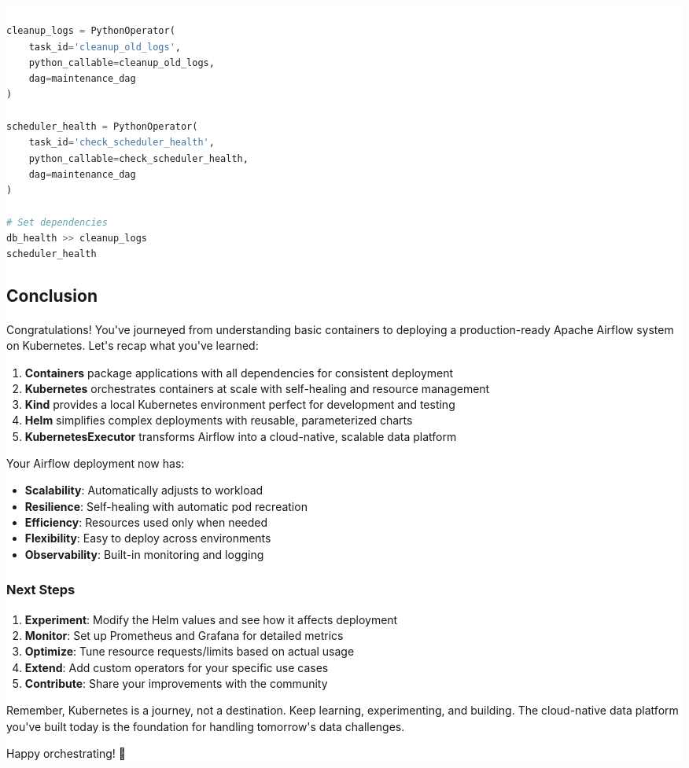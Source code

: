 ```python

cleanup_logs = PythonOperator(
    task_id='cleanup_old_logs',
    python_callable=cleanup_old_logs,
    dag=maintenance_dag
)

scheduler_health = PythonOperator(
    task_id='check_scheduler_health',
    python_callable=check_scheduler_health,
    dag=maintenance_dag
)

# Set dependencies
db_health >> cleanup_logs
scheduler_health
```

## Conclusion

Congratulations! You've journeyed from understanding basic containers to deploying a production-ready Apache Airflow system on Kubernetes. Let's recap what you've learned:

1. **Containers** package applications with all dependencies for consistent deployment
2. **Kubernetes** orchestrates containers at scale with self-healing and resource management
3. **Kind** provides a local Kubernetes environment perfect for development and testing
4. **Helm** simplifies complex deployments with reusable, parameterized charts
5. **KubernetesExecutor** transforms Airflow into a cloud-native, scalable data platform

Your Airflow deployment now has:

- **Scalability**: Automatically adjusts to workload
- **Resilience**: Self-healing with automatic pod recreation
- **Efficiency**: Resources used only when needed
- **Flexibility**: Easy to deploy across environments
- **Observability**: Built-in monitoring and logging

### Next Steps

1. **Experiment**: Modify the Helm values and see how it affects deployment
2. **Monitor**: Set up Prometheus and Grafana for detailed metrics
3. **Optimize**: Tune resource requests/limits based on actual usage
4. **Extend**: Add custom operators for your specific use cases
5. **Contribute**: Share your improvements with the community

Remember, Kubernetes is a journey, not a destination. Keep learning, experimenting, and building. The cloud-native data platform you've built today is the foundation for handling tomorrow's data challenges.

Happy orchestrating! 🚀